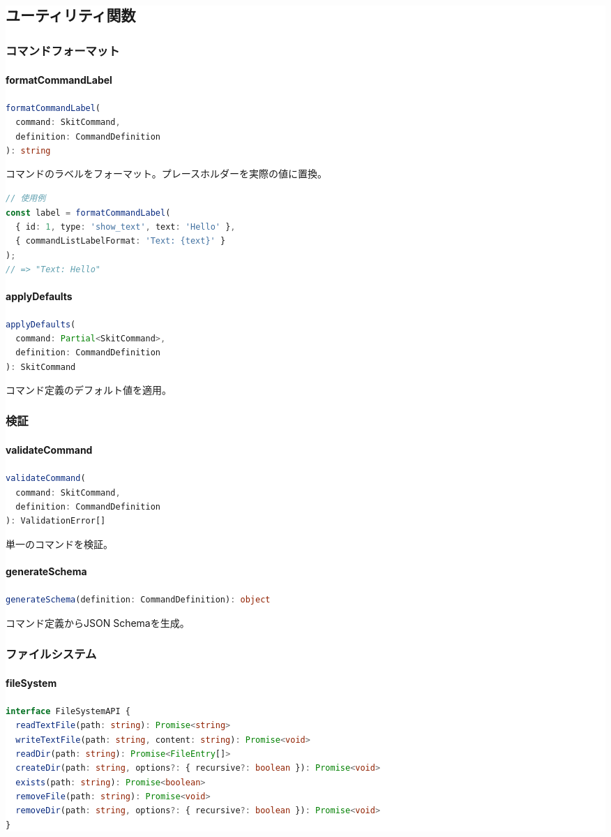## ユーティリティ関数

### コマンドフォーマット

#### formatCommandLabel
```typescript
formatCommandLabel(
  command: SkitCommand,
  definition: CommandDefinition
): string
```
コマンドのラベルをフォーマット。プレースホルダーを実際の値に置換。

```typescript
// 使用例
const label = formatCommandLabel(
  { id: 1, type: 'show_text', text: 'Hello' },
  { commandListLabelFormat: 'Text: {text}' }
);
// => "Text: Hello"
```

#### applyDefaults
```typescript
applyDefaults(
  command: Partial<SkitCommand>,
  definition: CommandDefinition
): SkitCommand
```
コマンド定義のデフォルト値を適用。

### 検証

#### validateCommand
```typescript
validateCommand(
  command: SkitCommand,
  definition: CommandDefinition
): ValidationError[]
```
単一のコマンドを検証。

#### generateSchema
```typescript
generateSchema(definition: CommandDefinition): object
```
コマンド定義からJSON Schemaを生成。

### ファイルシステム

#### fileSystem
```typescript
interface FileSystemAPI {
  readTextFile(path: string): Promise<string>
  writeTextFile(path: string, content: string): Promise<void>
  readDir(path: string): Promise<FileEntry[]>
  createDir(path: string, options?: { recursive?: boolean }): Promise<void>
  exists(path: string): Promise<boolean>
  removeFile(path: string): Promise<void>
  removeDir(path: string, options?: { recursive?: boolean }): Promise<void>
}
```

